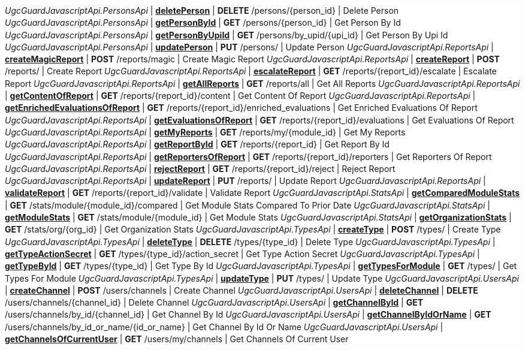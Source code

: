 *UgcGuardJavascriptApi.PersonsApi* | [**deletePerson**](docs/PersonsApi.md#deletePerson) | **DELETE** /persons/{person_id} | Delete Person
*UgcGuardJavascriptApi.PersonsApi* | [**getPersonById**](docs/PersonsApi.md#getPersonById) | **GET** /persons/{person_id} | Get Person By Id
*UgcGuardJavascriptApi.PersonsApi* | [**getPersonByUpiId**](docs/PersonsApi.md#getPersonByUpiId) | **GET** /persons/by_upid/{upi_id} | Get Person By Upi Id
*UgcGuardJavascriptApi.PersonsApi* | [**updatePerson**](docs/PersonsApi.md#updatePerson) | **PUT** /persons/ | Update Person
*UgcGuardJavascriptApi.ReportsApi* | [**createMagicReport**](docs/ReportsApi.md#createMagicReport) | **POST** /reports/magic | Create Magic Report
*UgcGuardJavascriptApi.ReportsApi* | [**createReport**](docs/ReportsApi.md#createReport) | **POST** /reports/ | Create Report
*UgcGuardJavascriptApi.ReportsApi* | [**escalateReport**](docs/ReportsApi.md#escalateReport) | **GET** /reports/{report_id}/escalate | Escalate Report
*UgcGuardJavascriptApi.ReportsApi* | [**getAllReports**](docs/ReportsApi.md#getAllReports) | **GET** /reports/all | Get All Reports
*UgcGuardJavascriptApi.ReportsApi* | [**getContentOfReport**](docs/ReportsApi.md#getContentOfReport) | **GET** /reports/{report_id}/content | Get Content Of Report
*UgcGuardJavascriptApi.ReportsApi* | [**getEnrichedEvaluationsOfReport**](docs/ReportsApi.md#getEnrichedEvaluationsOfReport) | **GET** /reports/{report_id}/enriched_evaluations | Get Enriched Evaluations Of Report
*UgcGuardJavascriptApi.ReportsApi* | [**getEvaluationsOfReport**](docs/ReportsApi.md#getEvaluationsOfReport) | **GET** /reports/{report_id}/evaluations | Get Evaluations Of Report
*UgcGuardJavascriptApi.ReportsApi* | [**getMyReports**](docs/ReportsApi.md#getMyReports) | **GET** /reports/my/{module_id} | Get My Reports
*UgcGuardJavascriptApi.ReportsApi* | [**getReportById**](docs/ReportsApi.md#getReportById) | **GET** /reports/{report_id} | Get Report By Id
*UgcGuardJavascriptApi.ReportsApi* | [**getReportersOfReport**](docs/ReportsApi.md#getReportersOfReport) | **GET** /reports/{report_id}/reporters | Get Reporters Of Report
*UgcGuardJavascriptApi.ReportsApi* | [**rejectReport**](docs/ReportsApi.md#rejectReport) | **GET** /reports/{report_id}/reject | Reject Report
*UgcGuardJavascriptApi.ReportsApi* | [**updateReport**](docs/ReportsApi.md#updateReport) | **PUT** /reports/ | Update Report
*UgcGuardJavascriptApi.ReportsApi* | [**validateReport**](docs/ReportsApi.md#validateReport) | **GET** /reports/{report_id}/validate | Validate Report
*UgcGuardJavascriptApi.StatsApi* | [**getComparedModuleStats**](docs/StatsApi.md#getComparedModuleStats) | **GET** /stats/module/{module_id}/compared | Get Module Stats Compared To Prior Date
*UgcGuardJavascriptApi.StatsApi* | [**getModuleStats**](docs/StatsApi.md#getModuleStats) | **GET** /stats/module/{module_id} | Get Module Stats
*UgcGuardJavascriptApi.StatsApi* | [**getOrganizationStats**](docs/StatsApi.md#getOrganizationStats) | **GET** /stats/org/{org_id} | Get Organization Stats
*UgcGuardJavascriptApi.TypesApi* | [**createType**](docs/TypesApi.md#createType) | **POST** /types/ | Create Type
*UgcGuardJavascriptApi.TypesApi* | [**deleteType**](docs/TypesApi.md#deleteType) | **DELETE** /types/{type_id} | Delete Type
*UgcGuardJavascriptApi.TypesApi* | [**getTypeActionSecret**](docs/TypesApi.md#getTypeActionSecret) | **GET** /types/{type_id}/action_secret | Get Type Action Secret
*UgcGuardJavascriptApi.TypesApi* | [**getTypeById**](docs/TypesApi.md#getTypeById) | **GET** /types/{type_id} | Get Type By Id
*UgcGuardJavascriptApi.TypesApi* | [**getTypesForModule**](docs/TypesApi.md#getTypesForModule) | **GET** /types/ | Get Types For Module
*UgcGuardJavascriptApi.TypesApi* | [**updateType**](docs/TypesApi.md#updateType) | **PUT** /types/ | Update Type
*UgcGuardJavascriptApi.UsersApi* | [**createChannel**](docs/UsersApi.md#createChannel) | **POST** /users/channels | Create Channel
*UgcGuardJavascriptApi.UsersApi* | [**deleteChannel**](docs/UsersApi.md#deleteChannel) | **DELETE** /users/channels/{channel_id} | Delete Channel
*UgcGuardJavascriptApi.UsersApi* | [**getChannelById**](docs/UsersApi.md#getChannelById) | **GET** /users/channels/by_id/{channel_id} | Get Channel By Id
*UgcGuardJavascriptApi.UsersApi* | [**getChannelByIdOrName**](docs/UsersApi.md#getChannelByIdOrName) | **GET** /users/channels/by_id_or_name/{id_or_name} | Get Channel By Id Or Name
*UgcGuardJavascriptApi.UsersApi* | [**getChannelsOfCurrentUser**](docs/UsersApi.md#getChannelsOfCurrentUser) | **GET** /users/my/channels | Get Channels Of Current User